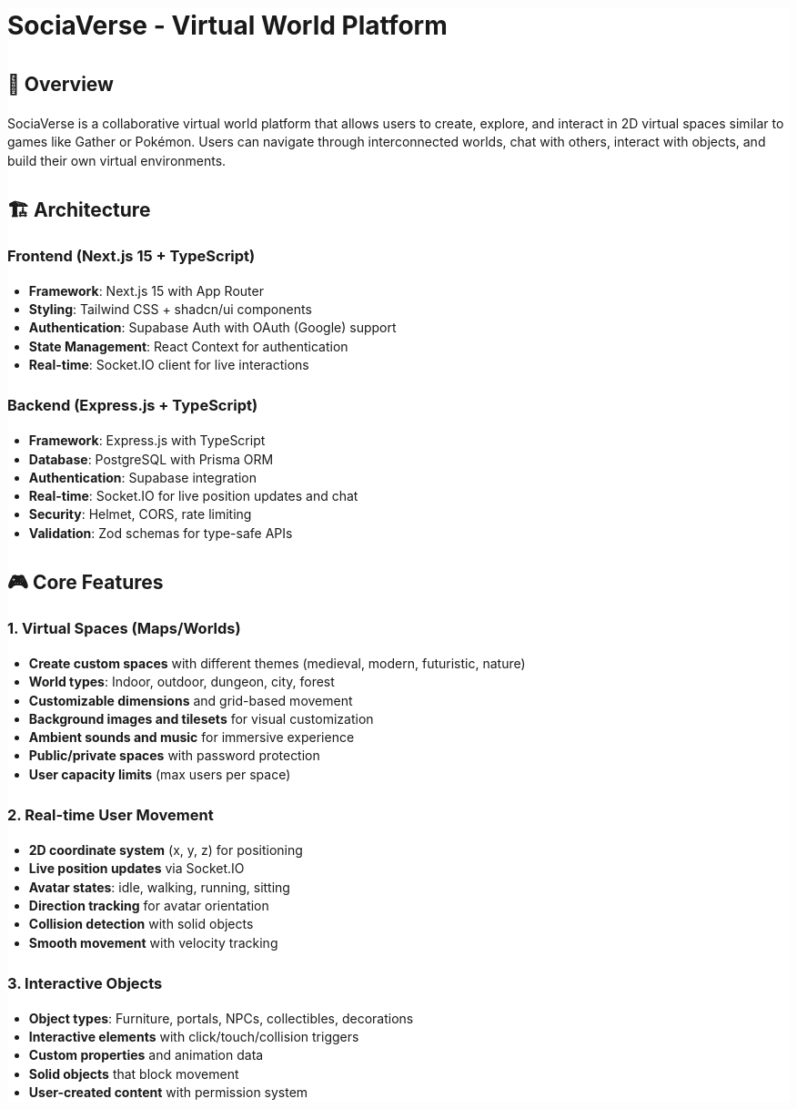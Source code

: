# SociaVerse - Virtual World Platform

## 🌟 Overview

SociaVerse is a collaborative virtual world platform that allows users to create, explore, and interact in 2D virtual spaces similar to games like Gather or Pokémon. Users can navigate through interconnected worlds, chat with others, interact with objects, and build their own virtual environments.

## 🏗️ Architecture

### Frontend (Next.js 15 + TypeScript)
- **Framework**: Next.js 15 with App Router
- **Styling**: Tailwind CSS + shadcn/ui components
- **Authentication**: Supabase Auth with OAuth (Google) support
- **State Management**: React Context for authentication
- **Real-time**: Socket.IO client for live interactions

### Backend (Express.js + TypeScript)
- **Framework**: Express.js with TypeScript
- **Database**: PostgreSQL with Prisma ORM
- **Authentication**: Supabase integration
- **Real-time**: Socket.IO for live position updates and chat
- **Security**: Helmet, CORS, rate limiting
- **Validation**: Zod schemas for type-safe APIs

## 🎮 Core Features

### 1. Virtual Spaces (Maps/Worlds)
- **Create custom spaces** with different themes (medieval, modern, futuristic, nature)
- **World types**: Indoor, outdoor, dungeon, city, forest
- **Customizable dimensions** and grid-based movement
- **Background images and tilesets** for visual customization
- **Ambient sounds and music** for immersive experience
- **Public/private spaces** with password protection
- **User capacity limits** (max users per space)

### 2. Real-time User Movement
- **2D coordinate system** (x, y, z) for positioning
- **Live position updates** via Socket.IO
- **Avatar states**: idle, walking, running, sitting
- **Direction tracking** for avatar orientation
- **Collision detection** with solid objects
- **Smooth movement** with velocity tracking

### 3. Interactive Objects
- **Object types**: Furniture, portals, NPCs, collectibles, decorations
- **Interactive elements** with click/touch/collision triggers
- **Custom properties** and animation data
- **Solid objects** that block movement
- **User-created content** with permission system
